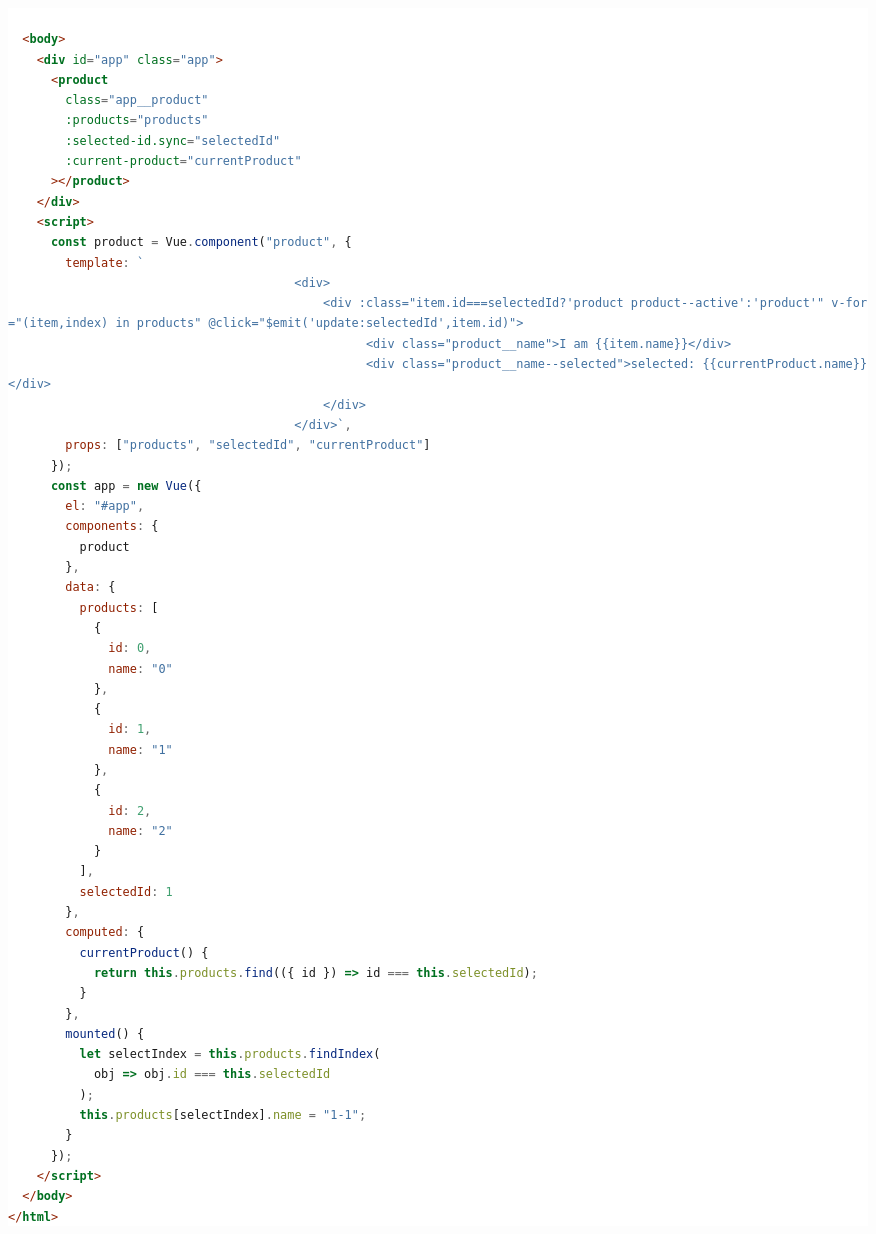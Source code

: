 ```html

  <body>
    <div id="app" class="app">
      <product
        class="app__product"
        :products="products"
        :selected-id.sync="selectedId"
        :current-product="currentProduct"
      ></product>
    </div>
    <script>
      const product = Vue.component("product", {
        template: `
                                        <div>
                                            <div :class="item.id===selectedId?'product product--active':'product'" v-for="(item,index) in products" @click="$emit('update:selectedId',item.id)">
                                                  <div class="product__name">I am {{item.name}}</div>
                                                  <div class="product__name--selected">selected: {{currentProduct.name}}</div>
                                            </div>
                                        </div>`,
        props: ["products", "selectedId", "currentProduct"]
      });
      const app = new Vue({
        el: "#app",
        components: {
          product
        },
        data: {
          products: [
            {
              id: 0,
              name: "0"
            },
            {
              id: 1,
              name: "1"
            },
            {
              id: 2,
              name: "2"
            }
          ],
          selectedId: 1
        },
        computed: {
          currentProduct() {
            return this.products.find(({ id }) => id === this.selectedId);
          }
        },
        mounted() {
          let selectIndex = this.products.findIndex(
            obj => obj.id === this.selectedId
          );
          this.products[selectIndex].name = "1-1";
        }
      });
    </script>
  </body>
</html>
```
